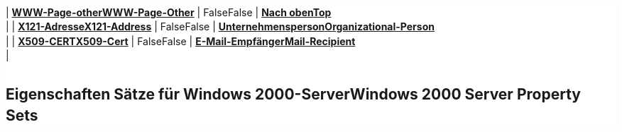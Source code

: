 | [<span data-ttu-id="1ba66-567">**WWW-Page-other**</span><span class="sxs-lookup"><span data-stu-id="1ba66-567">**WWW-Page-Other**</span></span>](a-url.md)                                           | <span data-ttu-id="1ba66-568">False</span><span class="sxs-lookup"><span data-stu-id="1ba66-568">False</span></span>     | [<span data-ttu-id="1ba66-569">**Nach oben**</span><span class="sxs-lookup"><span data-stu-id="1ba66-569">**Top**</span></span>](c-top.md)<br/>                                                                                                        |
| [<span data-ttu-id="1ba66-570">**X121-Adresse**</span><span class="sxs-lookup"><span data-stu-id="1ba66-570">**X121-Address**</span></span>](a-x121address.md)                                     | <span data-ttu-id="1ba66-571">False</span><span class="sxs-lookup"><span data-stu-id="1ba66-571">False</span></span>     | [<span data-ttu-id="1ba66-572">**Unternehmensperson**</span><span class="sxs-lookup"><span data-stu-id="1ba66-572">**Organizational-Person**</span></span>](c-organizationalperson.md)<br/>                                                                     |
| [<span data-ttu-id="1ba66-573">**X509-CERT**</span><span class="sxs-lookup"><span data-stu-id="1ba66-573">**X509-Cert**</span></span>](a-usercertificate.md)                                    | <span data-ttu-id="1ba66-574">False</span><span class="sxs-lookup"><span data-stu-id="1ba66-574">False</span></span>     | [<span data-ttu-id="1ba66-575">**E-Mail-Empfänger**</span><span class="sxs-lookup"><span data-stu-id="1ba66-575">**Mail-Recipient**</span></span>](c-mailrecipient.md)<br/>                                                                                   |



## <a name="windows-2000-server-property-sets"></a><span data-ttu-id="1ba66-576">Eigenschaften Sätze für Windows 2000-Server</span><span class="sxs-lookup"><span data-stu-id="1ba66-576">Windows 2000 Server Property Sets</span></span>

